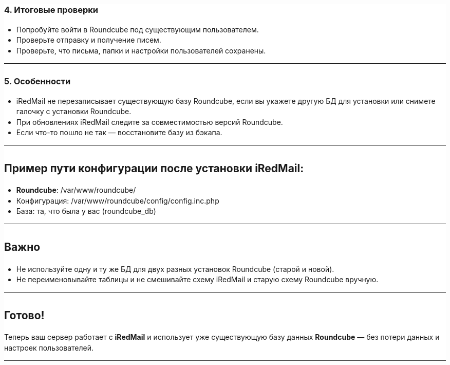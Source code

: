 
### 4. Итоговые проверки

- Попробуйте войти в Roundcube под существующим пользователем.
- Проверьте отправку и получение писем.
- Проверьте, что письма, папки и настройки пользователей сохранены.

---

### 5. Особенности

- iRedMail не перезаписывает существующую базу Roundcube, если вы укажете другую БД для установки или снимете галочку с установки Roundcube.
- При обновлениях iRedMail следите за совместимостью версий Roundcube.
- Если что-то пошло не так — восстановите базу из бэкапа.

---

## Пример пути конфигурации после установки iRedMail:

- **Roundcube**: /var/www/roundcube/
- Конфигурация: /var/www/roundcube/config/config.inc.php
- База: та, что была у вас (roundcube_db)

---

## Важно

- Не используйте одну и ту же БД для двух разных установок Roundcube (старой и новой).
- Не переименовывайте таблицы и не смешивайте схему iRedMail и старую схему Roundcube вручную.

---

## Готово!

Теперь ваш сервер работает с **iRedMail** и использует уже существующую базу данных **Roundcube** — без потери данных и настроек пользователей.

---
